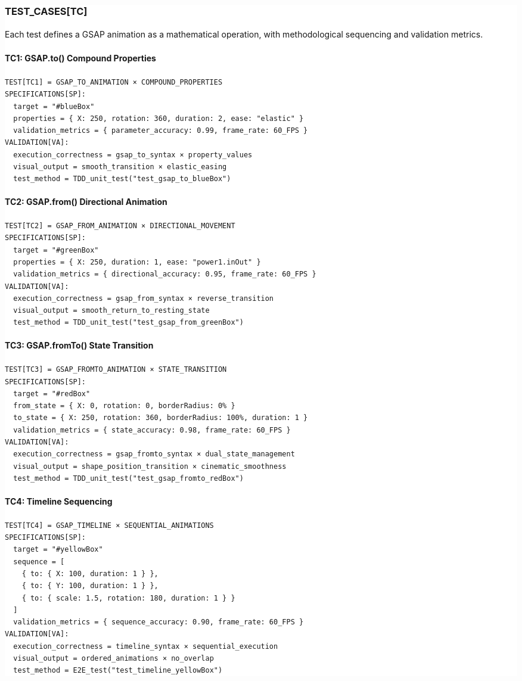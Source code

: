### TEST_CASES[TC]
Each test defines a GSAP animation as a mathematical operation, with methodological sequencing and validation metrics.

#### TC1: GSAP.to() Compound Properties
```mathematical
TEST[TC1] = GSAP_TO_ANIMATION × COMPOUND_PROPERTIES
SPECIFICATIONS[SP]:
  target = "#blueBox"
  properties = { X: 250, rotation: 360, duration: 2, ease: "elastic" }
  validation_metrics = { parameter_accuracy: 0.99, frame_rate: 60_FPS }
VALIDATION[VA]:
  execution_correctness = gsap_to_syntax × property_values
  visual_output = smooth_transition × elastic_easing
  test_method = TDD_unit_test("test_gsap_to_blueBox")
```

#### TC2: GSAP.from() Directional Animation
```mathematical
TEST[TC2] = GSAP_FROM_ANIMATION × DIRECTIONAL_MOVEMENT
SPECIFICATIONS[SP]:
  target = "#greenBox"
  properties = { X: 250, duration: 1, ease: "power1.inOut" }
  validation_metrics = { directional_accuracy: 0.95, frame_rate: 60_FPS }
VALIDATION[VA]:
  execution_correctness = gsap_from_syntax × reverse_transition
  visual_output = smooth_return_to_resting_state
  test_method = TDD_unit_test("test_gsap_from_greenBox")
```

#### TC3: GSAP.fromTo() State Transition
```mathematical
TEST[TC3] = GSAP_FROMTO_ANIMATION × STATE_TRANSITION
SPECIFICATIONS[SP]:
  target = "#redBox"
  from_state = { X: 0, rotation: 0, borderRadius: 0% }
  to_state = { X: 250, rotation: 360, borderRadius: 100%, duration: 1 }
  validation_metrics = { state_accuracy: 0.98, frame_rate: 60_FPS }
VALIDATION[VA]:
  execution_correctness = gsap_fromto_syntax × dual_state_management
  visual_output = shape_position_transition × cinematic_smoothness
  test_method = TDD_unit_test("test_gsap_fromto_redBox")
```

#### TC4: Timeline Sequencing
```mathematical
TEST[TC4] = GSAP_TIMELINE × SEQUENTIAL_ANIMATIONS
SPECIFICATIONS[SP]:
  target = "#yellowBox"
  sequence = [
    { to: { X: 100, duration: 1 } },
    { to: { Y: 100, duration: 1 } },
    { to: { scale: 1.5, rotation: 180, duration: 1 } }
  ]
  validation_metrics = { sequence_accuracy: 0.90, frame_rate: 60_FPS }
VALIDATION[VA]:
  execution_correctness = timeline_syntax × sequential_execution
  visual_output = ordered_animations × no_overlap
  test_method = E2E_test("test_timeline_yellowBox")
```
